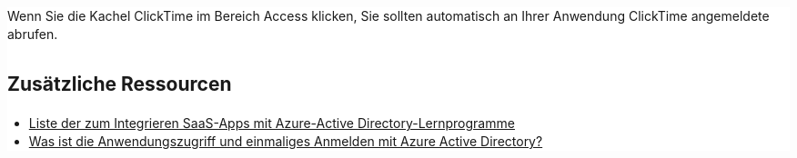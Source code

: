 Wenn Sie die Kachel ClickTime im Bereich Access klicken, Sie sollten automatisch an Ihrer Anwendung ClickTime angemeldete abrufen.


## <a name="additional-resources"></a>Zusätzliche Ressourcen

* [Liste der zum Integrieren SaaS-Apps mit Azure-Active Directory-Lernprogramme](active-directory-saas-tutorial-list.md)
* [Was ist die Anwendungszugriff und einmaliges Anmelden mit Azure Active Directory?](active-directory-appssoaccess-whatis.md)




[200]: ./media/active-directory-saas-clicktime-tutorial/tutorial_general_200.png
[201]: ./media/active-directory-saas-clicktime-tutorial/tutorial_general_201.png
[203]: ./media/active-directory-saas-clicktime-tutorial/tutorial_general_203.png
[205]: ./media/active-directory-saas-clicktime-tutorial/tutorial_general_205.png